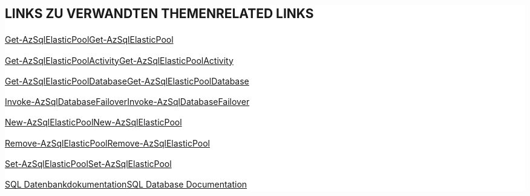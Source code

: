 ## <span data-ttu-id="2fbeb-140">LINKS ZU VERWANDTEN THEMEN</span><span class="sxs-lookup"><span data-stu-id="2fbeb-140">RELATED LINKS</span></span>

[<span data-ttu-id="2fbeb-141">Get-AzSqlElasticPool</span><span class="sxs-lookup"><span data-stu-id="2fbeb-141">Get-AzSqlElasticPool</span></span>](./Get-AzSqlElasticPool.md)

[<span data-ttu-id="2fbeb-142">Get-AzSqlElasticPoolActivity</span><span class="sxs-lookup"><span data-stu-id="2fbeb-142">Get-AzSqlElasticPoolActivity</span></span>](./Get-AzSqlElasticPoolActivity.md)

[<span data-ttu-id="2fbeb-143">Get-AzSqlElasticPoolDatabase</span><span class="sxs-lookup"><span data-stu-id="2fbeb-143">Get-AzSqlElasticPoolDatabase</span></span>](./Get-AzSqlElasticPoolDatabase.md)

[<span data-ttu-id="2fbeb-144">Invoke-AzSqlDatabaseFailover</span><span class="sxs-lookup"><span data-stu-id="2fbeb-144">Invoke-AzSqlDatabaseFailover</span></span>](./Invoke-AzSqlDatabaseFailover.md)

[<span data-ttu-id="2fbeb-145">New-AzSqlElasticPool</span><span class="sxs-lookup"><span data-stu-id="2fbeb-145">New-AzSqlElasticPool</span></span>](./New-AzSqlElasticPool.md)

[<span data-ttu-id="2fbeb-146">Remove-AzSqlElasticPool</span><span class="sxs-lookup"><span data-stu-id="2fbeb-146">Remove-AzSqlElasticPool</span></span>](./Remove-AzSqlElasticPool.md)

[<span data-ttu-id="2fbeb-147">Set-AzSqlElasticPool</span><span class="sxs-lookup"><span data-stu-id="2fbeb-147">Set-AzSqlElasticPool</span></span>](./Set-AzSqlElasticPool.md)

[<span data-ttu-id="2fbeb-148">SQL Datenbankdokumentation</span><span class="sxs-lookup"><span data-stu-id="2fbeb-148">SQL Database Documentation</span></span>](https://docs.microsoft.com/azure/sql-database/)